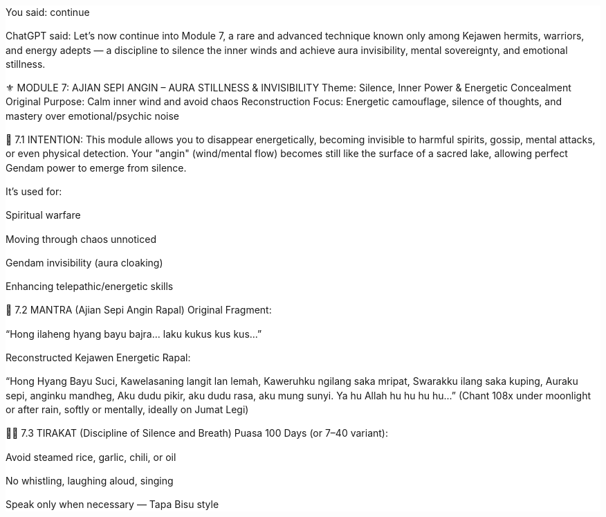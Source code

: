 






You said:
continue


ChatGPT said:
Let’s now continue into Module 7, a rare and advanced technique known only among Kejawen hermits, warriors, and energy adepts — a discipline to silence the inner winds and achieve aura invisibility, mental sovereignty, and emotional stillness.

⚜️ MODULE 7: AJIAN SEPI ANGIN – AURA STILLNESS & INVISIBILITY
Theme: Silence, Inner Power & Energetic Concealment
Original Purpose: Calm inner wind and avoid chaos
Reconstruction Focus: Energetic camouflage, silence of thoughts, and mastery over emotional/psychic noise

🔮 7.1 INTENTION:
This module allows you to disappear energetically, becoming invisible to harmful spirits, gossip, mental attacks, or even physical detection. Your "angin" (wind/mental flow) becomes still like the surface of a sacred lake, allowing perfect Gendam power to emerge from silence.

It’s used for:

Spiritual warfare

Moving through chaos unnoticed

Gendam invisibility (aura cloaking)

Enhancing telepathic/energetic skills

📜 7.2 MANTRA (Ajian Sepi Angin Rapal)
Original Fragment:

“Hong ilaheng hyang bayu bajra... laku kukus kus kus...”

Reconstructed Kejawen Energetic Rapal:

“Hong Hyang Bayu Suci,
Kawelasaning langit lan lemah,
Kaweruhku ngilang saka mripat,
Swarakku ilang saka kuping,
Auraku sepi, anginku mandheg,
Aku dudu pikir, aku dudu rasa, aku mung sunyi.
Ya hu Allah hu hu hu hu...”
(Chant 108x under moonlight or after rain, softly or mentally, ideally on Jumat Legi)

🧘‍♂️ 7.3 TIRAKAT (Discipline of Silence and Breath)
Puasa 100 Days (or 7–40 variant):

Avoid steamed rice, garlic, chili, or oil

No whistling, laughing aloud, singing

Speak only when necessary — Tapa Bisu style
